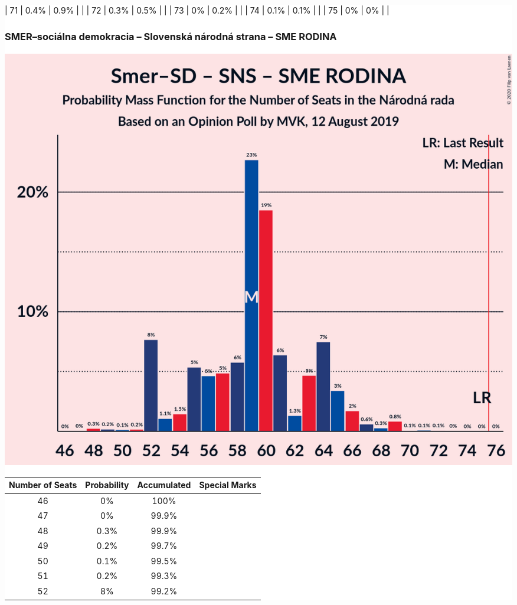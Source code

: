 | 71 | 0.4% | 0.9% |  |
| 72 | 0.3% | 0.5% |  |
| 73 | 0% | 0.2% |  |
| 74 | 0.1% | 0.1% |  |
| 75 | 0% | 0% |  |

### SMER–sociálna demokracia – Slovenská národná strana – SME RODINA

![Graph with seats probability mass function not yet produced](2019-08-12-MVK-coalitions-seats-pmf-smer–sd–sns–smerodina.png "Seats Probability Mass Function")

| Number of Seats | Probability | Accumulated | Special Marks |
|:---------------:|:-----------:|:-----------:|:-------------:|
| 46 | 0% | 100% |  |
| 47 | 0% | 99.9% |  |
| 48 | 0.3% | 99.9% |  |
| 49 | 0.2% | 99.7% |  |
| 50 | 0.1% | 99.5% |  |
| 51 | 0.2% | 99.3% |  |
| 52 | 8% | 99.2% |  |